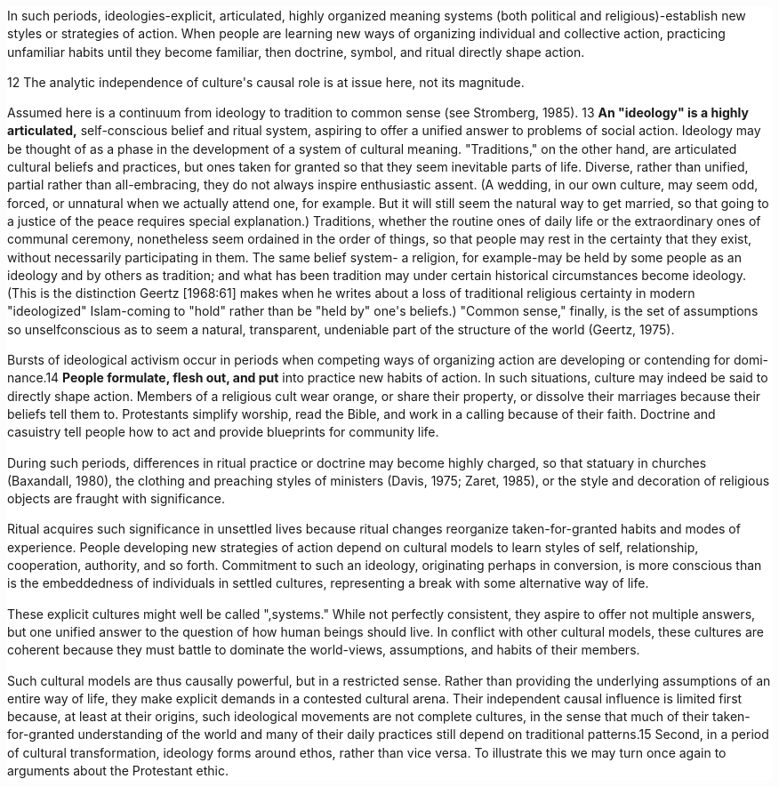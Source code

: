 In such periods, ideologies-explicit, articulated, highly organized meaning systems 
(both political and religious)-establish new styles or strategies of action. When people are learning new ways of organizing individual and collective action, practicing unfamiliar habits until they become familiar, then doctrine, symbol, and ritual directly shape action. 

12 The analytic independence of culture's causal role is at issue here, not its magnitude. 

Assumed here is a continuum from ideology to tradition to common sense (see Stromberg, 1985). 13 **An "ideology" is a highly articulated,** 
self-conscious belief and ritual system, aspiring to offer a unified answer to problems of social action. Ideology may be thought of as a phase in the development of a system of cultural meaning. "Traditions," on the other hand, are articulated cultural beliefs and practices, but ones taken for granted so that they seem inevitable parts of life. Diverse, rather than unified, partial rather than all-embracing, they do not always inspire enthusiastic assent. (A wedding, in our own culture, may seem odd, forced, or unnatural when we actually attend one, for example. But it will still seem the natural way to get married, so that going to a justice of the peace requires special explanation.) 
Traditions, whether the routine ones of daily life or the extraordinary ones of communal ceremony, nonetheless seem ordained in the order of things, so that people may rest in the certainty that they exist, without necessarily participating in them. The same belief system- a religion, for example-may be held by some people as an ideology and by others as tradition; and what has been tradition may under certain historical circumstances become ideology. (This is the distinction Geertz 
[1968:61] makes when he writes about a loss of traditional religious certainty in modern 
"ideologized" Islam-coming to "hold" rather than be "held by" one's beliefs.) "Common sense," finally, is the set of assumptions so unselfconscious as to seem a natural, transparent, undeniable part of the structure of the world (Geertz, 1975). 

Bursts of ideological activism occur in periods when competing ways of organizing action are developing or contending for domi-nance.14 **People formulate, flesh out, and put** 
into practice new habits of action. In such situations, culture may indeed be said to directly shape action. Members of a religious cult wear orange, or share their property, or dissolve their marriages because their beliefs tell them to. Protestants simplify worship, read the Bible, and work in a calling because of their faith. Doctrine and casuistry tell people how to act and provide blueprints for community life. 

During such periods, differences in ritual practice or doctrine may become highly charged, so that statuary in churches (Baxandall, 1980), the clothing and preaching styles of ministers (Davis, 1975; Zaret, 1985), or the style and decoration of religious objects are fraught with significance. 

Ritual acquires such significance in unsettled lives because ritual changes reorganize taken-for-granted habits and modes of experience. People developing new strategies of action depend on cultural models to learn styles of self, relationship, cooperation, authority, and so forth. Commitment to such an ideology, originating perhaps in conversion, is more conscious than is the embeddedness of individuals in settled cultures, representing a break with some alternative way of life. 

These explicit cultures might well be called 
",systems." While not perfectly consistent, they aspire to offer not multiple answers, but one unified answer to the question of how human beings should live. In conflict with other cultural models, these cultures are coherent because they must battle to dominate the world-views, assumptions, and habits of their members. 

Such cultural models are thus causally powerful, but in a restricted sense. Rather than providing the underlying assumptions of an entire way of life, they make explicit demands in a contested cultural arena. Their independent causal influence is limited first because, at least at their origins, such ideological movements are not complete cultures, in the sense that much of their taken-for-granted understanding of the world and many of their daily practices still depend on traditional patterns.15 Second, in a period of cultural transformation, ideology forms around ethos, rather than vice versa. To illustrate this we may turn once again to arguments about the Protestant ethic. 
